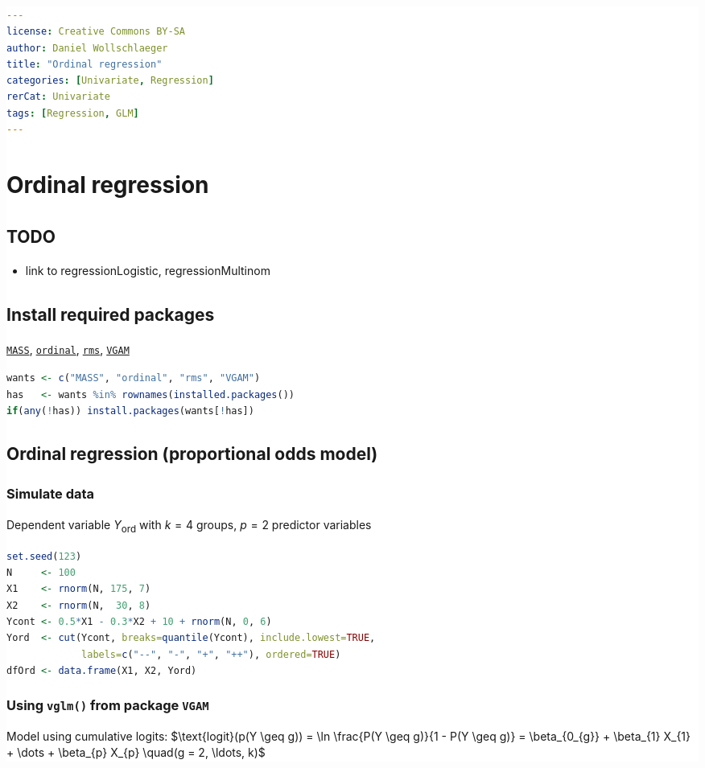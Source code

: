 ```yaml
---
license: Creative Commons BY-SA
author: Daniel Wollschlaeger
title: "Ordinal regression"
categories: [Univariate, Regression]
rerCat: Univariate
tags: [Regression, GLM]
---
```


Ordinal regression
=========================



TODO
-------------------------

 - link to regressionLogistic, regressionMultinom

Install required packages
-------------------------

[`MASS`](http://cran.r-project.org/package=MASS), [`ordinal`](http://cran.r-project.org/package=ordinal), [`rms`](http://cran.r-project.org/package=rms), [`VGAM`](http://cran.r-project.org/package=VGAM)


```r
wants <- c("MASS", "ordinal", "rms", "VGAM")
has   <- wants %in% rownames(installed.packages())
if(any(!has)) install.packages(wants[!has])
```

Ordinal regression (proportional odds model)
-------------------------
    
### Simulate data

Dependent variable $Y_{\text{ord}}$ with $k=4$ groups, $p=2$ predictor variables


```r
set.seed(123)
N     <- 100
X1    <- rnorm(N, 175, 7)
X2    <- rnorm(N,  30, 8)
Ycont <- 0.5*X1 - 0.3*X2 + 10 + rnorm(N, 0, 6)
Yord  <- cut(Ycont, breaks=quantile(Ycont), include.lowest=TRUE,
             labels=c("--", "-", "+", "++"), ordered=TRUE)
dfOrd <- data.frame(X1, X2, Yord)
```

### Using `vglm()` from package `VGAM`

Model using cumulative logits: $\text{logit}(p(Y \geq g)) = \ln \frac{P(Y \geq g)}{1 - P(Y \geq g)} = \beta_{0_{g}} + \beta_{1} X_{1} + \dots + \beta_{p} X_{p} \quad(g = 2, \ldots, k)$

